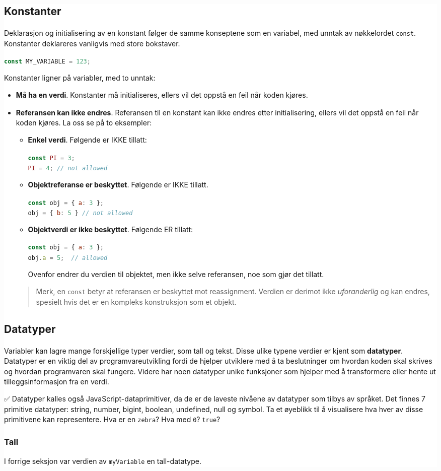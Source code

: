 ## Konstanter

Deklarasjon og initialisering av en konstant følger de samme konseptene som en variabel, med unntak av nøkkelordet `const`. Konstanter deklareres vanligvis med store bokstaver.

```javascript
const MY_VARIABLE = 123;
```

Konstanter ligner på variabler, med to unntak:

- **Må ha en verdi**. Konstanter må initialiseres, ellers vil det oppstå en feil når koden kjøres.
- **Referansen kan ikke endres**. Referansen til en konstant kan ikke endres etter initialisering, ellers vil det oppstå en feil når koden kjøres. La oss se på to eksempler:
   - **Enkel verdi**. Følgende er IKKE tillatt:
   
      ```javascript
      const PI = 3;
      PI = 4; // not allowed
      ```
 
   - **Objektreferanse er beskyttet**. Følgende er IKKE tillatt.
   
      ```javascript
      const obj = { a: 3 };
      obj = { b: 5 } // not allowed
      ```

    - **Objektverdi er ikke beskyttet**. Følgende ER tillatt:
    
      ```javascript
      const obj = { a: 3 };
      obj.a = 5;  // allowed
      ```

      Ovenfor endrer du verdien til objektet, men ikke selve referansen, noe som gjør det tillatt.

   > Merk, en `const` betyr at referansen er beskyttet mot reassignment. Verdien er derimot ikke _uforanderlig_ og kan endres, spesielt hvis det er en kompleks konstruksjon som et objekt.

## Datatyper

Variabler kan lagre mange forskjellige typer verdier, som tall og tekst. Disse ulike typene verdier er kjent som **datatyper**. Datatyper er en viktig del av programvareutvikling fordi de hjelper utviklere med å ta beslutninger om hvordan koden skal skrives og hvordan programvaren skal fungere. Videre har noen datatyper unike funksjoner som hjelper med å transformere eller hente ut tilleggsinformasjon fra en verdi.

✅ Datatyper kalles også JavaScript-dataprimitiver, da de er de laveste nivåene av datatyper som tilbys av språket. Det finnes 7 primitive datatyper: string, number, bigint, boolean, undefined, null og symbol. Ta et øyeblikk til å visualisere hva hver av disse primitivene kan representere. Hva er en `zebra`? Hva med `0`? `true`?

### Tall

I forrige seksjon var verdien av `myVariable` en tall-datatype.
